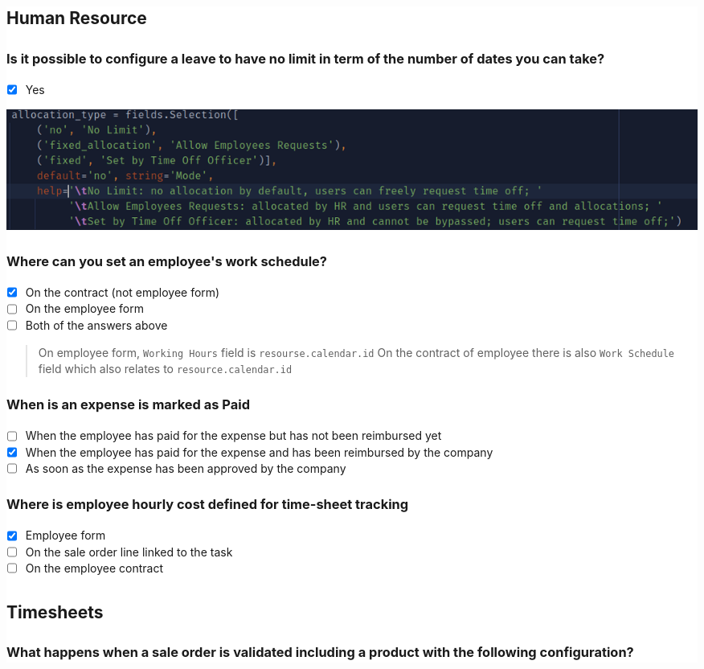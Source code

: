 ## Human Resource

### Is it possible to configure a leave to have no limit in term of the number of dates you can take?
- [x] Yes

![](Screenshot%20from%202021-03-26%2009-06-55.png)

### Where can you set an employee's work schedule?
- [x] On the contract (not employee form)
- [ ] On the employee form
- [ ] Both of the answers above

> On employee form, `Working Hours` field is `resourse.calendar.id`
> On the contract of employee there is also `Work Schedule` field which also relates to `resource.calendar.id`

### When is an expense is marked as Paid
- [ ] When the employee has paid for the expense but has not been reimbursed yet
- [x] When the employee has paid for the expense and has been reimbursed by the company
- [ ] As soon as the expense has been approved by the company

### Where is employee hourly cost defined for time-sheet tracking
- [x] Employee form
- [ ] On the sale order line linked to the task
- [ ] On the employee contract

## Timesheets

### What happens when a sale order is validated including a product with the following configuration?